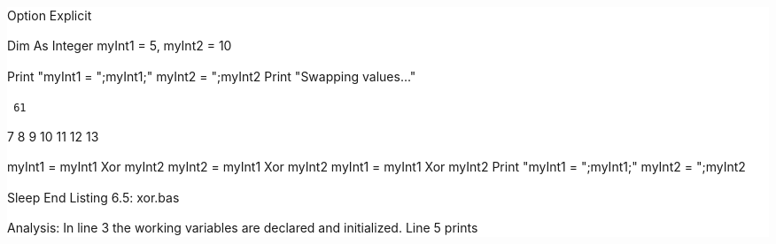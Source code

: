 Option Explicit

Dim As Integer myInt1 = 5, myInt2 = 10

Print "myInt1 = ";myInt1;" myInt2 = ";myInt2
Print "Swapping values..."

     61


7
8
9
10
11
12
13

myInt1 = myInt1 Xor myInt2
myInt2 = myInt1 Xor myInt2
myInt1 = myInt1 Xor myInt2
Print "myInt1 = ";myInt1;" myInt2 = ";myInt2

Sleep
End
Listing 6.5: xor.bas

Analysis: In line 3 the working variables are declared and initialized. Line 5 prints 
